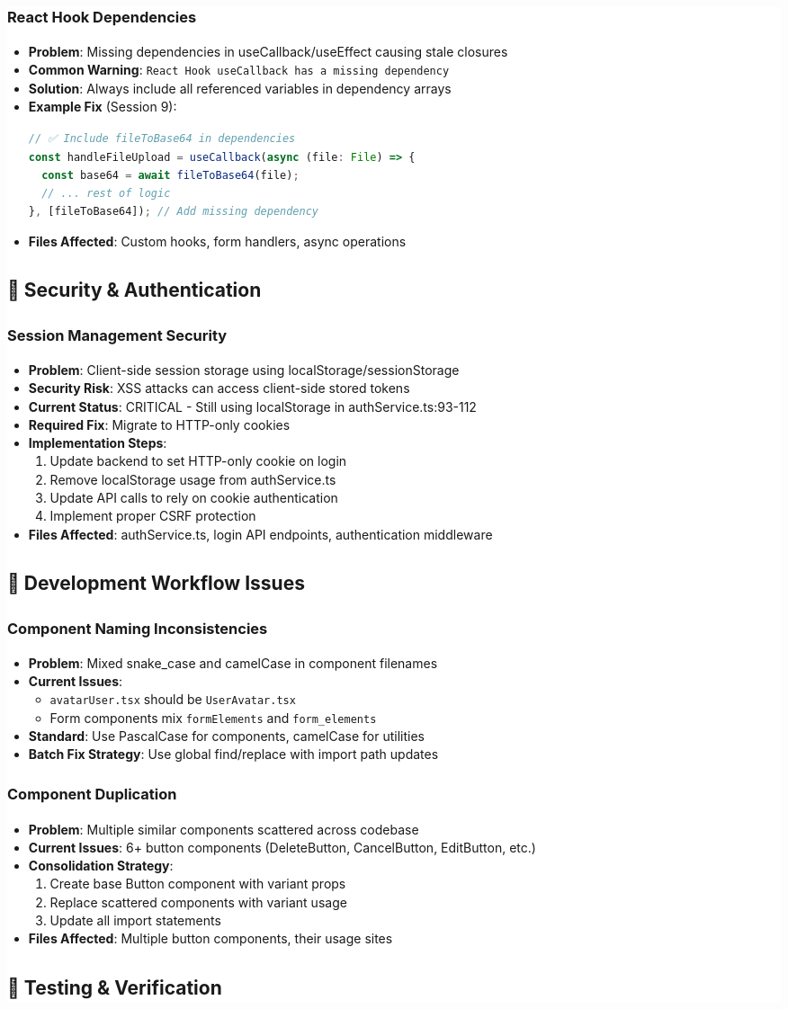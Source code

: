 ### React Hook Dependencies
- **Problem**: Missing dependencies in useCallback/useEffect causing stale closures
- **Common Warning**: `React Hook useCallback has a missing dependency`
- **Solution**: Always include all referenced variables in dependency arrays
- **Example Fix** (Session 9):
  ```typescript
  // ✅ Include fileToBase64 in dependencies
  const handleFileUpload = useCallback(async (file: File) => {
    const base64 = await fileToBase64(file);
    // ... rest of logic
  }, [fileToBase64]); // Add missing dependency
  ```
- **Files Affected**: Custom hooks, form handlers, async operations

## 🔐 Security & Authentication

### Session Management Security
- **Problem**: Client-side session storage using localStorage/sessionStorage
- **Security Risk**: XSS attacks can access client-side stored tokens
- **Current Status**: CRITICAL - Still using localStorage in authService.ts:93-112
- **Required Fix**: Migrate to HTTP-only cookies
- **Implementation Steps**:
  1. Update backend to set HTTP-only cookie on login
  2. Remove localStorage usage from authService.ts
  3. Update API calls to rely on cookie authentication
  4. Implement proper CSRF protection
- **Files Affected**: authService.ts, login API endpoints, authentication middleware

## 🔄 Development Workflow Issues

### Component Naming Inconsistencies
- **Problem**: Mixed snake_case and camelCase in component filenames
- **Current Issues**:
  - `avatarUser.tsx` should be `UserAvatar.tsx`
  - Form components mix `formElements` and `form_elements`
- **Standard**: Use PascalCase for components, camelCase for utilities
- **Batch Fix Strategy**: Use global find/replace with import path updates

### Component Duplication
- **Problem**: Multiple similar components scattered across codebase
- **Current Issues**: 6+ button components (DeleteButton, CancelButton, EditButton, etc.)
- **Consolidation Strategy**:
  1. Create base Button component with variant props
  2. Replace scattered components with variant usage
  3. Update all import statements
- **Files Affected**: Multiple button components, their usage sites

## 🧪 Testing & Verification

